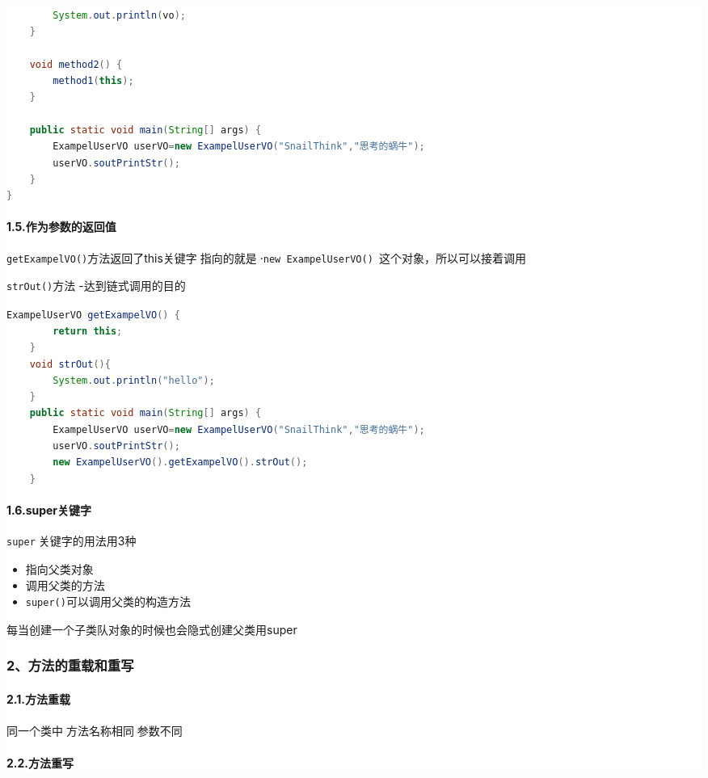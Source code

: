 ```java
		System.out.println(vo);
	}

	void method2() {
		method1(this);
	}

	public static void main(String[] args) {
		ExampelUserVO userVO=new ExampelUserVO("SnailThink","思考的蜗牛");
		userVO.soutPrintStr();
	}
}
```

#### 1.5.作为参数的返回值

`getExampelVO()`方法返回了this关键字 指向的就是 ·`new ExampelUserVO() `这个对象，所以可以接着调用

`strOut()`方法 -达到链式调用的目的 



```java
ExampelUserVO getExampelVO() {
		return this;
	}
	void strOut(){
		System.out.println("hello");
	}
	public static void main(String[] args) {
		ExampelUserVO userVO=new ExampelUserVO("SnailThink","思考的蜗牛");
		userVO.soutPrintStr();
		new ExampelUserVO().getExampelVO().strOut();
	}
```

#### 1.6.super关键字

`super` 关键字的用法用3种

- 指向父类对象 
- 调用父类的方法
- `super()`可以调用父类的构造方法

每当创建一个子类队对象的时候也会隐式创建父类用super



### 2、方法的重载和重写

#### 2.1.方法重载

同一个类中 方法名称相同 参数不同



#### 2.2.方法重写
